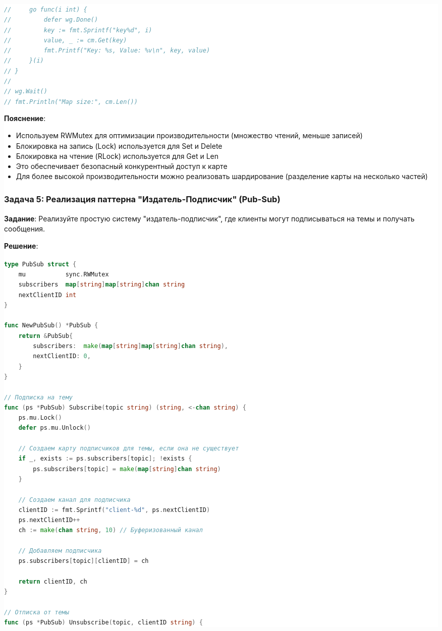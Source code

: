 ```go
//     go func(i int) {
//         defer wg.Done()
//         key := fmt.Sprintf("key%d", i)
//         value, _ := cm.Get(key)
//         fmt.Printf("Key: %s, Value: %v\n", key, value)
//     }(i)
// }
// 
// wg.Wait()
// fmt.Println("Map size:", cm.Len())
```

**Пояснение**:
- Используем RWMutex для оптимизации производительности (множество чтений, меньше записей)
- Блокировка на запись (Lock) используется для Set и Delete
- Блокировка на чтение (RLock) используется для Get и Len
- Это обеспечивает безопасный конкурентный доступ к карте
- Для более высокой производительности можно реализовать шардирование (разделение карты на несколько частей)

### Задача 5: Реализация паттерна "Издатель-Подписчик" (Pub-Sub)

**Задание**: Реализуйте простую систему "издатель-подписчик", где клиенты могут подписываться на темы и получать сообщения.

**Решение**:
```go
type PubSub struct {
    mu           sync.RWMutex
    subscribers  map[string]map[string]chan string
    nextClientID int
}

func NewPubSub() *PubSub {
    return &PubSub{
        subscribers:  make(map[string]map[string]chan string),
        nextClientID: 0,
    }
}

// Подписка на тему
func (ps *PubSub) Subscribe(topic string) (string, <-chan string) {
    ps.mu.Lock()
    defer ps.mu.Unlock()
    
    // Создаем карту подписчиков для темы, если она не существует
    if _, exists := ps.subscribers[topic]; !exists {
        ps.subscribers[topic] = make(map[string]chan string)
    }
    
    // Создаем канал для подписчика
    clientID := fmt.Sprintf("client-%d", ps.nextClientID)
    ps.nextClientID++
    ch := make(chan string, 10) // Буферизованный канал
    
    // Добавляем подписчика
    ps.subscribers[topic][clientID] = ch
    
    return clientID, ch
}

// Отписка от темы
func (ps *PubSub) Unsubscribe(topic, clientID string) {
```